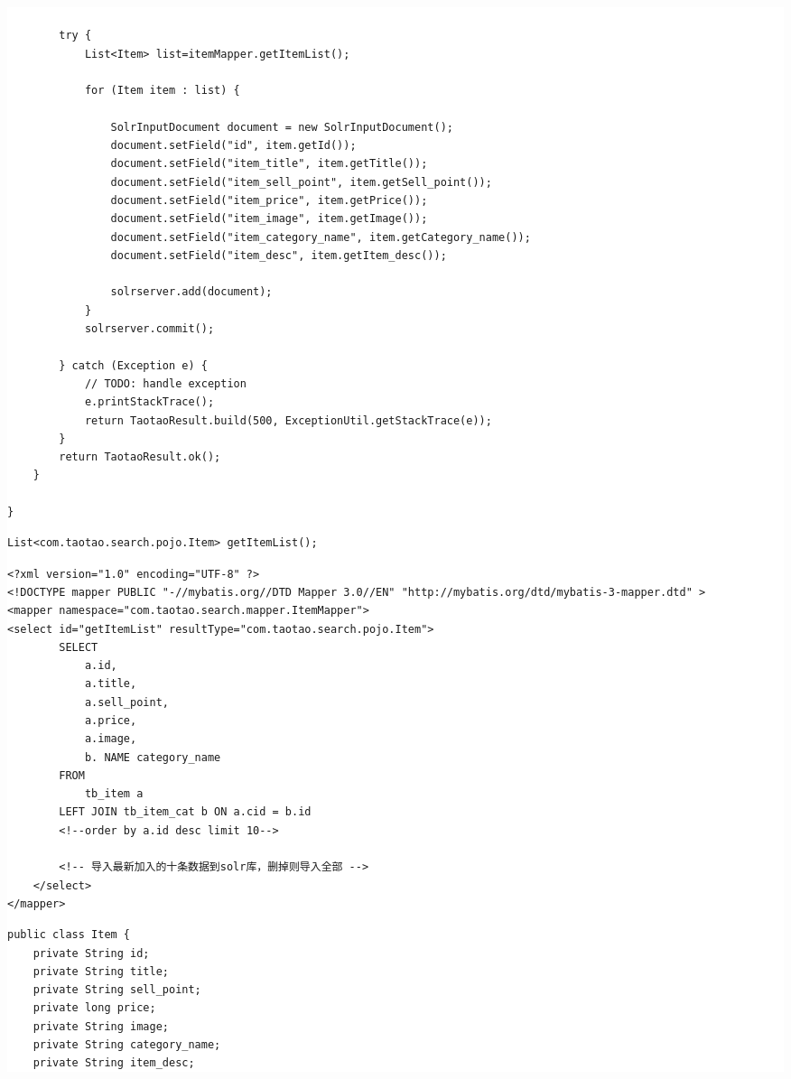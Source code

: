 ```
		
		try {
			List<Item> list=itemMapper.getItemList();
			
			for (Item item : list) {
				
				SolrInputDocument document = new SolrInputDocument();
				document.setField("id", item.getId());
				document.setField("item_title", item.getTitle());
				document.setField("item_sell_point", item.getSell_point());
				document.setField("item_price", item.getPrice());
				document.setField("item_image", item.getImage());
				document.setField("item_category_name", item.getCategory_name());
				document.setField("item_desc", item.getItem_desc());
				
				solrserver.add(document);
			}
			solrserver.commit();
			
		} catch (Exception e) {
			// TODO: handle exception
			e.printStackTrace();
			return TaotaoResult.build(500, ExceptionUtil.getStackTrace(e));
		}
		return TaotaoResult.ok();
	}

}
```

```
List<com.taotao.search.pojo.Item> getItemList();
```
```
<?xml version="1.0" encoding="UTF-8" ?>
<!DOCTYPE mapper PUBLIC "-//mybatis.org//DTD Mapper 3.0//EN" "http://mybatis.org/dtd/mybatis-3-mapper.dtd" >
<mapper namespace="com.taotao.search.mapper.ItemMapper">
<select id="getItemList" resultType="com.taotao.search.pojo.Item">
		SELECT
			a.id,
			a.title,
			a.sell_point,
			a.price,
			a.image,
			b. NAME category_name
		FROM
			tb_item a
		LEFT JOIN tb_item_cat b ON a.cid = b.id
		<!--order by a.id desc limit 10-->
		
		<!-- 导入最新加入的十条数据到solr库，删掉则导入全部 -->
	</select>
</mapper>
```
```
public class Item {
	private String id;
	private String title;
	private String sell_point;
	private long price;
	private String image;
	private String category_name;
	private String item_desc;
```